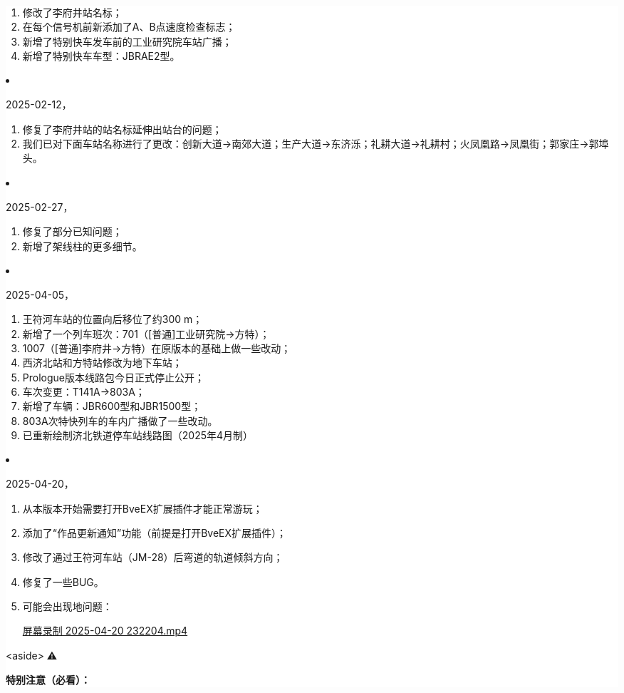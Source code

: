 <ol>
<li>修改了李府井站名标；</li>
<li>在每个信号机前新添加了A、B点速度检查标志；</li>
<li>新增了特别快车发车前的工业研究院车站广播；</li>
<li>新增了特别快车车型：JBRAE2型。</li>
</ol>
</li>
<li>
<p>2025-02-12，</p>
<ol>
<li>修复了李府井站的站名标延伸出站台的问题；</li>
<li>我们已对下面车站名称进行了更改：创新大道→南郊大道；生产大道→东济泺；礼耕大道→礼耕村；火凤凰路→凤凰街；郭家庄→郭埠头。</li>
</ol>
</li>
<li>
<p>2025-02-27，</p>
<ol>
<li>修复了部分已知问题；</li>
<li>新增了架线柱的更多细节。</li>
</ol>
</li>
<li>
<p>2025-04-05，</p>
<ol>
<li>王符河车站的位置向后移位了约300 m；</li>
<li>新增了一个列车班次：701（[普通]工业研究院→方特）；</li>
<li>1007（[普通]李府井→方特）在原版本的基础上做一些改动；</li>
<li>西济北站和方特站修改为地下车站；</li>
<li>Prologue版本线路包今日正式停止公开；</li>
<li>车次变更：T141A→803A；</li>
<li>新增了车辆：JBR600型和JBR1500型；</li>
<li>803A次特快列车的车内广播做了一些改动。</li>
<li>已重新绘制济北铁道停车站线路图（2025年4月制）</li>
</ol>
</li>
<li>
<p>2025-04-20，</p>
<ol>
<li>
<p>从本版本开始需要打开BveEX扩展插件才能正常游玩；</p>
</li>
<li>
<p>添加了“作品更新通知”功能（前提是打开BveEX扩展插件）；</p>
</li>
<li>
<p>修改了通过王符河车站（JM-28）后弯道的轨道倾斜方向；</p>
</li>
<li>
<p>修复了一些BUG。</p>
</li>
<li>
<p>可能会出现地问题：</p>
<p><a href="attachment:f6d0e6b1-44c3-4296-a702-4b9035338fa0:%E5%B1%8F%E5%B9%95%E5%BD%95%E5%88%B6_2025-04-20_232204.mp4">屏幕录制 2025-04-20 232204.mp4</a></p>
</li>
</ol>
</li>
</ul>
</li>
</ul>
<p>&lt;aside&gt;
⚠️</p>
<p><strong>特别注意（必看）：</strong></p>
<ol>